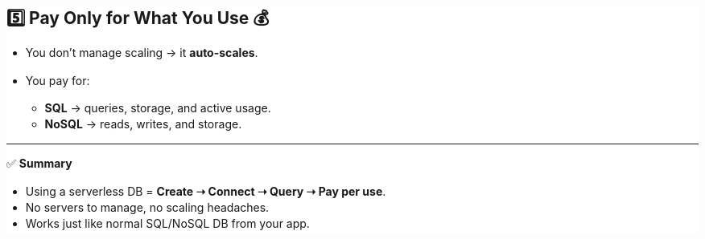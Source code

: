 
## 5️⃣ Pay Only for What You Use 💰

* You don’t manage scaling → it **auto-scales**.
* You pay for:

  * **SQL** → queries, storage, and active usage.
  * **NoSQL** → reads, writes, and storage.

---

✅ **Summary**

* Using a serverless DB = **Create ➝ Connect ➝ Query ➝ Pay per use**.
* No servers to manage, no scaling headaches.
* Works just like normal SQL/NoSQL DB from your app.
